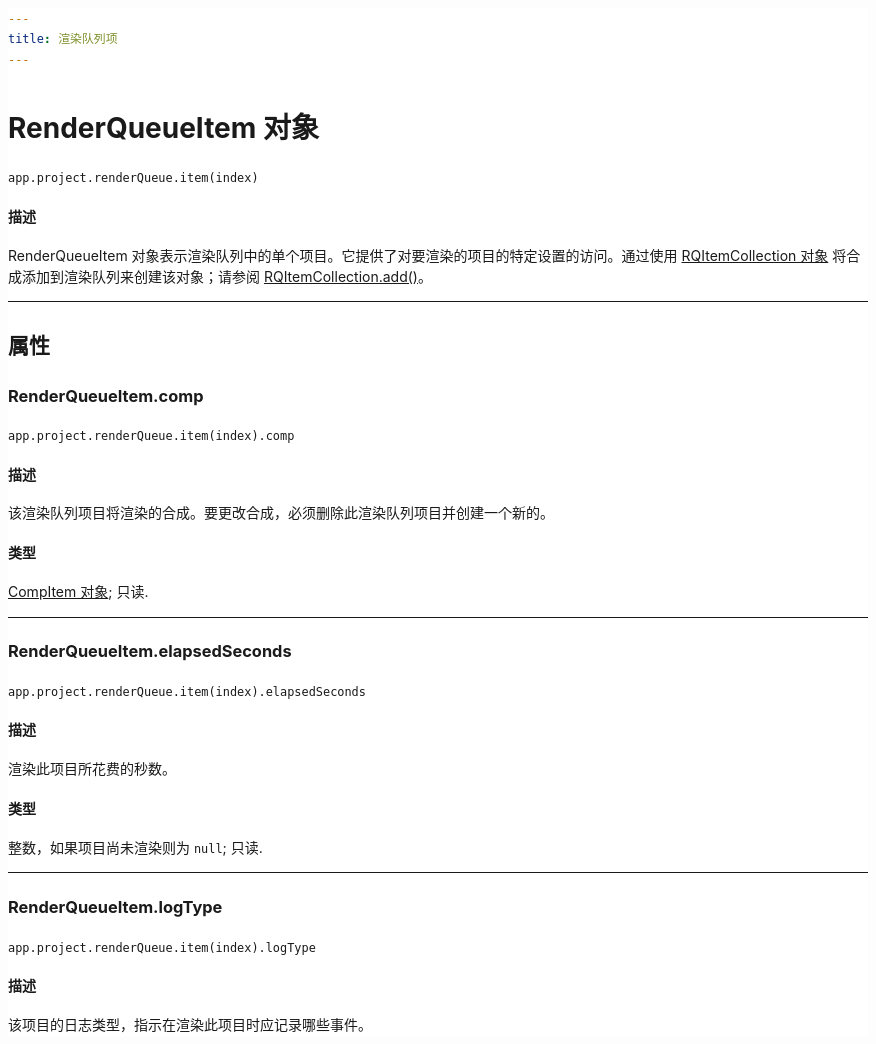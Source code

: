 ```yaml
---
title: 渲染队列项
---
```

# RenderQueueItem 对象

`app.project.renderQueue.item(index)`

#### 描述

RenderQueueItem 对象表示渲染队列中的单个项目。它提供了对要渲染的项目的特定设置的访问。通过使用 [RQItemCollection 对象](../rqitemcollection) 将合成添加到渲染队列来创建该对象；请参阅 [RQItemCollection.add()](rqitemcollection.md#rqitemcollectionadd)。

---

## 属性

### RenderQueueItem.comp

`app.project.renderQueue.item(index).comp`

#### 描述

该渲染队列项目将渲染的合成。要更改合成，必须删除此渲染队列项目并创建一个新的。

#### 类型

[CompItem 对象](../../item/compitem); 只读.

---

### RenderQueueItem.elapsedSeconds

`app.project.renderQueue.item(index).elapsedSeconds`

#### 描述

渲染此项目所花费的秒数。

#### 类型

整数，如果项目尚未渲染则为 `null`; 只读.

---

### RenderQueueItem.logType

`app.project.renderQueue.item(index).logType`

#### 描述

该项目的日志类型，指示在渲染此项目时应记录哪些事件。
